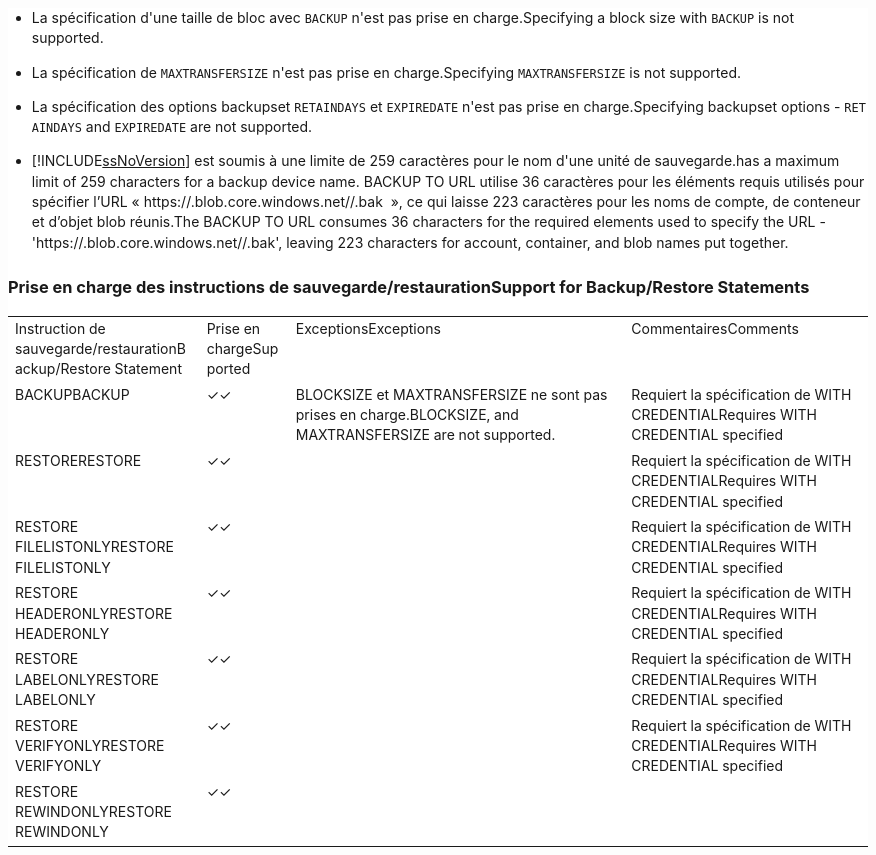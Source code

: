 -   <span data-ttu-id="a1218-176">La spécification d'une taille de bloc avec `BACKUP` n'est pas prise en charge.</span><span class="sxs-lookup"><span data-stu-id="a1218-176">Specifying a block size with `BACKUP` is not supported.</span></span>  
  
-   <span data-ttu-id="a1218-177">La spécification de `MAXTRANSFERSIZE` n'est pas prise en charge.</span><span class="sxs-lookup"><span data-stu-id="a1218-177">Specifying `MAXTRANSFERSIZE` is not supported.</span></span>  
  
-   <span data-ttu-id="a1218-178">La spécification des options backupset `RETAINDAYS` et `EXPIREDATE` n'est pas prise en charge.</span><span class="sxs-lookup"><span data-stu-id="a1218-178">Specifying backupset options - `RETAINDAYS` and `EXPIREDATE` are not supported.</span></span>  
  
-   [!INCLUDE[ssNoVersion](../../includes/ssnoversion-md.md)] <span data-ttu-id="a1218-179">est soumis à une limite de 259 caractères pour le nom d'une unité de sauvegarde.</span><span class="sxs-lookup"><span data-stu-id="a1218-179">has a maximum limit of 259 characters for a backup device name.</span></span> <span data-ttu-id="a1218-180">BACKUP TO URL utilise 36 caractères pour les éléments requis utilisés pour spécifier l’URL « https://.blob.core.windows.net//.bak  », ce qui laisse 223 caractères pour les noms de compte, de conteneur et d’objet blob réunis.</span><span class="sxs-lookup"><span data-stu-id="a1218-180">The BACKUP TO URL consumes 36 characters for the required elements used to specify the URL - 'https://.blob.core.windows.net//.bak', leaving 223 characters for account, container, and blob names put together.</span></span>  
  
###  <a name="support-for-backuprestore-statements"></a><a name="Support"></a> <span data-ttu-id="a1218-181">Prise en charge des instructions de sauvegarde/restauration</span><span class="sxs-lookup"><span data-stu-id="a1218-181">Support for Backup/Restore Statements</span></span>  
  
|||||  
|-|-|-|-|  
|<span data-ttu-id="a1218-182">Instruction de sauvegarde/restauration</span><span class="sxs-lookup"><span data-stu-id="a1218-182">Backup/Restore Statement</span></span>|<span data-ttu-id="a1218-183">Prise en charge</span><span class="sxs-lookup"><span data-stu-id="a1218-183">Supported</span></span>|<span data-ttu-id="a1218-184">Exceptions</span><span class="sxs-lookup"><span data-stu-id="a1218-184">Exceptions</span></span>|<span data-ttu-id="a1218-185">Commentaires</span><span class="sxs-lookup"><span data-stu-id="a1218-185">Comments</span></span>|  
|<span data-ttu-id="a1218-186">BACKUP</span><span class="sxs-lookup"><span data-stu-id="a1218-186">BACKUP</span></span>|<span data-ttu-id="a1218-187">&#x2713;</span><span class="sxs-lookup"><span data-stu-id="a1218-187">&#x2713;</span></span>|<span data-ttu-id="a1218-188">BLOCKSIZE et MAXTRANSFERSIZE ne sont pas prises en charge.</span><span class="sxs-lookup"><span data-stu-id="a1218-188">BLOCKSIZE, and MAXTRANSFERSIZE are not supported.</span></span>|<span data-ttu-id="a1218-189">Requiert la spécification de WITH CREDENTIAL</span><span class="sxs-lookup"><span data-stu-id="a1218-189">Requires WITH CREDENTIAL specified</span></span>|  
|<span data-ttu-id="a1218-190">RESTORE</span><span class="sxs-lookup"><span data-stu-id="a1218-190">RESTORE</span></span>|<span data-ttu-id="a1218-191">&#x2713;</span><span class="sxs-lookup"><span data-stu-id="a1218-191">&#x2713;</span></span>||<span data-ttu-id="a1218-192">Requiert la spécification de WITH CREDENTIAL</span><span class="sxs-lookup"><span data-stu-id="a1218-192">Requires WITH CREDENTIAL specified</span></span>|  
|<span data-ttu-id="a1218-193">RESTORE FILELISTONLY</span><span class="sxs-lookup"><span data-stu-id="a1218-193">RESTORE FILELISTONLY</span></span>|<span data-ttu-id="a1218-194">&#x2713;</span><span class="sxs-lookup"><span data-stu-id="a1218-194">&#x2713;</span></span>||<span data-ttu-id="a1218-195">Requiert la spécification de WITH CREDENTIAL</span><span class="sxs-lookup"><span data-stu-id="a1218-195">Requires WITH CREDENTIAL specified</span></span>|  
|<span data-ttu-id="a1218-196">RESTORE HEADERONLY</span><span class="sxs-lookup"><span data-stu-id="a1218-196">RESTORE HEADERONLY</span></span>|<span data-ttu-id="a1218-197">&#x2713;</span><span class="sxs-lookup"><span data-stu-id="a1218-197">&#x2713;</span></span>||<span data-ttu-id="a1218-198">Requiert la spécification de WITH CREDENTIAL</span><span class="sxs-lookup"><span data-stu-id="a1218-198">Requires WITH CREDENTIAL specified</span></span>|  
|<span data-ttu-id="a1218-199">RESTORE LABELONLY</span><span class="sxs-lookup"><span data-stu-id="a1218-199">RESTORE LABELONLY</span></span>|<span data-ttu-id="a1218-200">&#x2713;</span><span class="sxs-lookup"><span data-stu-id="a1218-200">&#x2713;</span></span>||<span data-ttu-id="a1218-201">Requiert la spécification de WITH CREDENTIAL</span><span class="sxs-lookup"><span data-stu-id="a1218-201">Requires WITH CREDENTIAL specified</span></span>|  
|<span data-ttu-id="a1218-202">RESTORE VERIFYONLY</span><span class="sxs-lookup"><span data-stu-id="a1218-202">RESTORE VERIFYONLY</span></span>|<span data-ttu-id="a1218-203">&#x2713;</span><span class="sxs-lookup"><span data-stu-id="a1218-203">&#x2713;</span></span>||<span data-ttu-id="a1218-204">Requiert la spécification de WITH CREDENTIAL</span><span class="sxs-lookup"><span data-stu-id="a1218-204">Requires WITH CREDENTIAL specified</span></span>|  
|<span data-ttu-id="a1218-205">RESTORE REWINDONLY</span><span class="sxs-lookup"><span data-stu-id="a1218-205">RESTORE REWINDONLY</span></span>|<span data-ttu-id="a1218-206">&#x2713;</span><span class="sxs-lookup"><span data-stu-id="a1218-206">&#x2713;</span></span>|||  
  